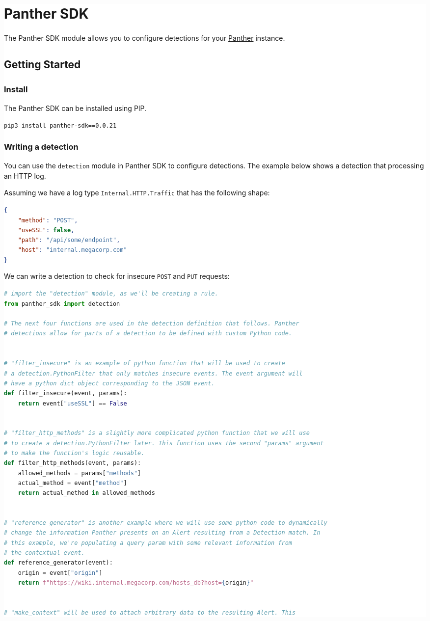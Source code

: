 # Panther SDK
The Panther SDK module allows you to configure detections for your [Panther](https://panther.com) instance.

## Getting Started

### Install
The Panther SDK can be installed using PIP.

```sh
pip3 install panther-sdk==0.0.21
```

### Writing a detection
You can use the `detection` module in Panther SDK to configure detections. The example below shows a detection that processing an HTTP log.

Assuming we have a log type `Internal.HTTP.Traffic` that has the following shape:
```json
{
    "method": "POST",
    "useSSL": false,
    "path": "/api/some/endpoint",
    "host": "internal.megacorp.com"
}
```

We can write a detection to check for insecure `POST` and `PUT` requests:
```python
# import the "detection" module, as we'll be creating a rule.
from panther_sdk import detection

# The next four functions are used in the detection definition that follows. Panther 
# detections allow for parts of a detection to be defined with custom Python code.


# "filter_insecure" is an example of python function that will be used to create
# a detection.PythonFilter that only matches insecure events. The event argument will
# have a python dict object corresponding to the JSON event.
def filter_insecure(event, params):
    return event["useSSL"] == False


# "filter_http_methods" is a slightly more complicated python function that we will use
# to create a detection.PythonFilter later. This function uses the second "params" argument
# to make the function's logic reusable.
def filter_http_methods(event, params):
    allowed_methods = params["methods"]
    actual_method = event["method"]
    return actual_method in allowed_methods


# "reference_generator" is another example where we will use some python code to dynamically
# change the information Panther presents on an Alert resulting from a Detection match. In
# this example, we're populating a query param with some relevant information from 
# the contextual event.
def reference_generator(event):
    origin = event["origin"]
    return f"https://wiki.internal.megacorp.com/hosts_db?host={origin}"


# "make_context" will be used to attach arbitrary data to the resulting Alert. This
```